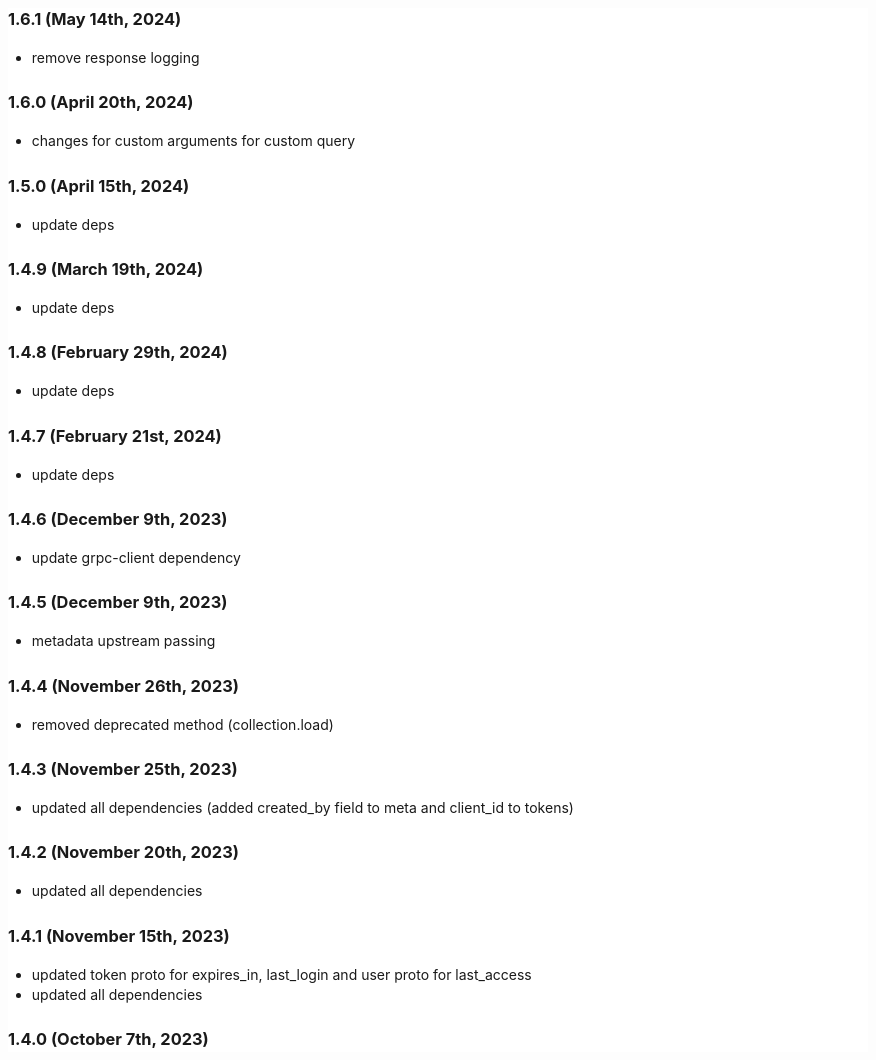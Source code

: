 



### 1.6.1 (May 14th, 2024)

- remove response logging

### 1.6.0 (April 20th, 2024)

- changes for custom arguments for custom query

### 1.5.0 (April 15th, 2024)

- update deps

### 1.4.9 (March 19th, 2024)

- update deps

### 1.4.8 (February 29th, 2024)

- update deps

### 1.4.7 (February 21st, 2024)

- update deps

### 1.4.6 (December 9th, 2023)

- update grpc-client dependency

### 1.4.5 (December 9th, 2023)

- metadata upstream passing

### 1.4.4 (November 26th, 2023)

- removed deprecated method (collection.load)

### 1.4.3 (November 25th, 2023)

- updated all dependencies (added created_by field to meta and client_id to tokens)

### 1.4.2 (November 20th, 2023)

- updated all dependencies

### 1.4.1 (November 15th, 2023)

- updated token proto for expires_in, last_login and user proto for last_access
- updated all dependencies

### 1.4.0 (October 7th, 2023)
